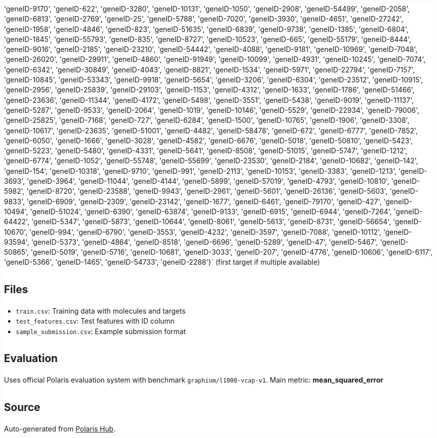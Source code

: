 'geneID-9170', 'geneID-622', 'geneID-3280', 'geneID-10131', 'geneID-1050', 'geneID-2908', 'geneID-54499', 'geneID-2058', 'geneID-6813', 'geneID-2769', 'geneID-25', 'geneID-5788', 'geneID-7020', 'geneID-3930', 'geneID-4651', 'geneID-27242', 'geneID-1958', 'geneID-4846', 'geneID-823', 'geneID-51635', 'geneID-6839', 'geneID-9738', 'geneID-1385', 'geneID-6804', 'geneID-1845', 'geneID-55793', 'geneID-835', 'geneID-8727', 'geneID-10523', 'geneID-665', 'geneID-55179', 'geneID-8444', 'geneID-9016', 'geneID-2185', 'geneID-23210', 'geneID-54442', 'geneID-4088', 'geneID-9181', 'geneID-10969', 'geneID-7048', 'geneID-26020', 'geneID-29911', 'geneID-4860', 'geneID-91949', 'geneID-10099', 'geneID-4931', 'geneID-10245', 'geneID-7074', 'geneID-6342', 'geneID-30849', 'geneID-4043', 'geneID-8821', 'geneID-1534', 'geneID-5971', 'geneID-22794', 'geneID-7157', 'geneID-10845', 'geneID-53343', 'geneID-9918', 'geneID-5654', 'geneID-3206', 'geneID-6304', 'geneID-23512', 'geneID-10915', 'geneID-2956', 'geneID-25839', 'geneID-29103', 'geneID-1153', 'geneID-4312', 'geneID-1633', 'geneID-1786', 'geneID-51466', 'geneID-23636', 'geneID-11344', 'geneID-4172', 'geneID-5498', 'geneID-3551', 'geneID-5438', 'geneID-9019', 'geneID-11137', 'geneID-5287', 'geneID-9533', 'geneID-2064', 'geneID-1019', 'geneID-10146', 'geneID-5529', 'geneID-22934', 'geneID-79006', 'geneID-25825', 'geneID-7168', 'geneID-727', 'geneID-6284', 'geneID-1500', 'geneID-10765', 'geneID-1906', 'geneID-3308', 'geneID-10617', 'geneID-23635', 'geneID-51001', 'geneID-4482', 'geneID-58478', 'geneID-672', 'geneID-6777', 'geneID-7852', 'geneID-6050', 'geneID-1666', 'geneID-3028', 'geneID-4582', 'geneID-6676', 'geneID-5018', 'geneID-50810', 'geneID-5423', 'geneID-5223', 'geneID-5480', 'geneID-4331', 'geneID-5641', 'geneID-8508', 'geneID-51015', 'geneID-5747', 'geneID-1212', 'geneID-6774', 'geneID-1052', 'geneID-55748', 'geneID-55699', 'geneID-23530', 'geneID-2184', 'geneID-10682', 'geneID-142', 'geneID-154', 'geneID-10318', 'geneID-9710', 'geneID-991', 'geneID-2113', 'geneID-10153', 'geneID-3383', 'geneID-1213', 'geneID-3693', 'geneID-3964', 'geneID-11044', 'geneID-4144', 'geneID-5899', 'geneID-57019', 'geneID-4793', 'geneID-10810', 'geneID-5982', 'geneID-8720', 'geneID-23588', 'geneID-9943', 'geneID-2961', 'geneID-5601', 'geneID-26136', 'geneID-5603', 'geneID-9833', 'geneID-6909', 'geneID-2309', 'geneID-23142', 'geneID-1677', 'geneID-6461', 'geneID-79170', 'geneID-427', 'geneID-10494', 'geneID-51024', 'geneID-6390', 'geneID-63874', 'geneID-9133', 'geneID-6915', 'geneID-6944', 'geneID-7264', 'geneID-64422', 'geneID-5347', 'geneID-5873', 'geneID-10644', 'geneID-8061', 'geneID-5613', 'geneID-8731', 'geneID-56654', 'geneID-10670', 'geneID-994', 'geneID-6790', 'geneID-3553', 'geneID-4232', 'geneID-3597', 'geneID-7088', 'geneID-10112', 'geneID-93594', 'geneID-5373', 'geneID-4864', 'geneID-8518', 'geneID-6696', 'geneID-5289', 'geneID-47', 'geneID-5467', 'geneID-50865', 'geneID-5019', 'geneID-5716', 'geneID-10681', 'geneID-3033', 'geneID-207', 'geneID-4776', 'geneID-10606', 'geneID-6117', 'geneID-5366', 'geneID-1465', 'geneID-54733', 'geneID-2288'}` (first target if multiple available)

## Files

- `train.csv`: Training data with molecules and targets
- `test_features.csv`: Test features with ID column
- `sample_submission.csv`: Example submission format

## Evaluation

Uses official Polaris evaluation system with benchmark `graphium/l1000-vcap-v1`.
Main metric: **mean_squared_error**

## Source

Auto-generated from [Polaris Hub](https://polarishub.io/).
